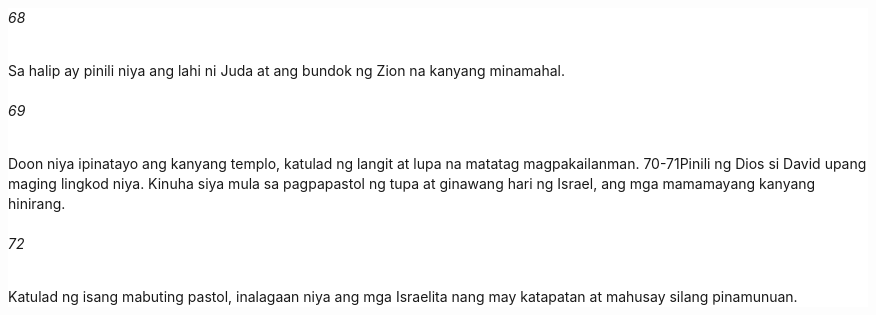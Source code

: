 













###### 68 










Sa halip ay pinili niya ang lahi ni Juda at ang bundok ng Zion na kanyang minamahal. 





















###### 69 










Doon niya ipinatayo ang kanyang templo, katulad ng langit at lupa na matatag magpakailanman. 70-71Pinili ng Dios si David upang maging lingkod niya. Kinuha siya mula sa pagpapastol ng tupa at ginawang hari ng Israel, ang mga mamamayang kanyang hinirang. 





















###### 72 










Katulad ng isang mabuting pastol, inalagaan niya ang mga Israelita nang may katapatan at mahusay silang pinamunuan.
